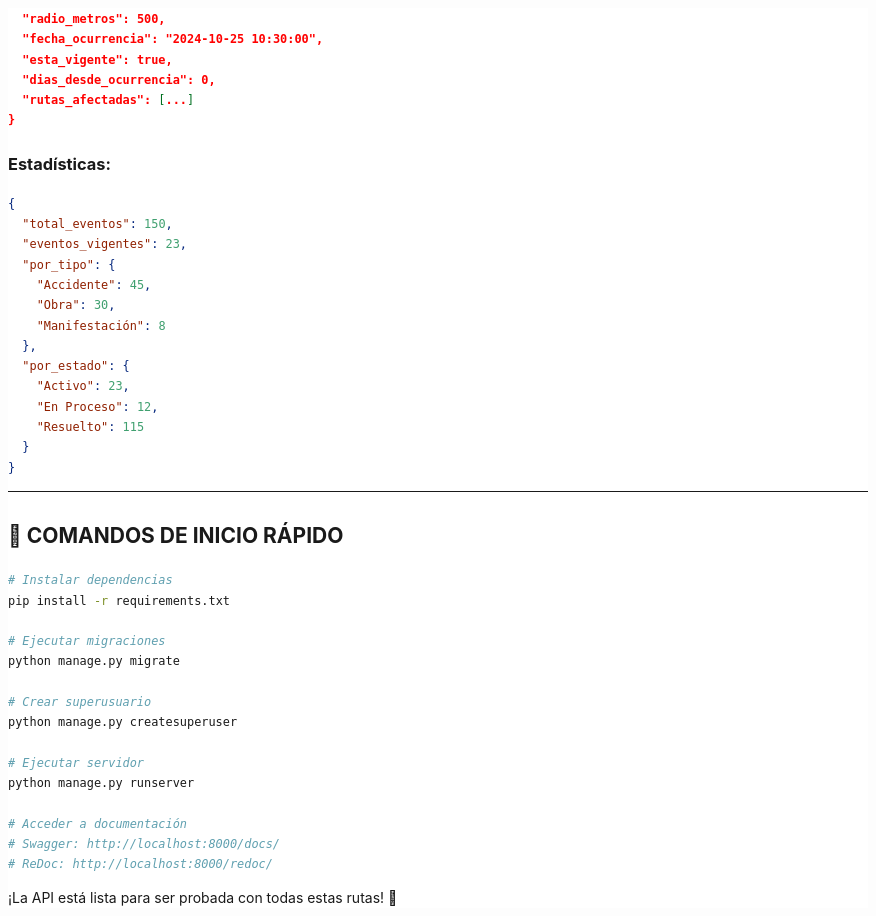 ```json
  "radio_metros": 500,
  "fecha_ocurrencia": "2024-10-25 10:30:00",
  "esta_vigente": true,
  "dias_desde_ocurrencia": 0,
  "rutas_afectadas": [...]
}
```

### Estadísticas:
```json
{
  "total_eventos": 150,
  "eventos_vigentes": 23,
  "por_tipo": {
    "Accidente": 45,
    "Obra": 30,
    "Manifestación": 8
  },
  "por_estado": {
    "Activo": 23,
    "En Proceso": 12,
    "Resuelto": 115
  }
}
```

---

## 🚀 **COMANDOS DE INICIO RÁPIDO**

```bash
# Instalar dependencias
pip install -r requirements.txt

# Ejecutar migraciones
python manage.py migrate

# Crear superusuario
python manage.py createsuperuser

# Ejecutar servidor
python manage.py runserver

# Acceder a documentación
# Swagger: http://localhost:8000/docs/
# ReDoc: http://localhost:8000/redoc/
```

¡La API está lista para ser probada con todas estas rutas! 🎉